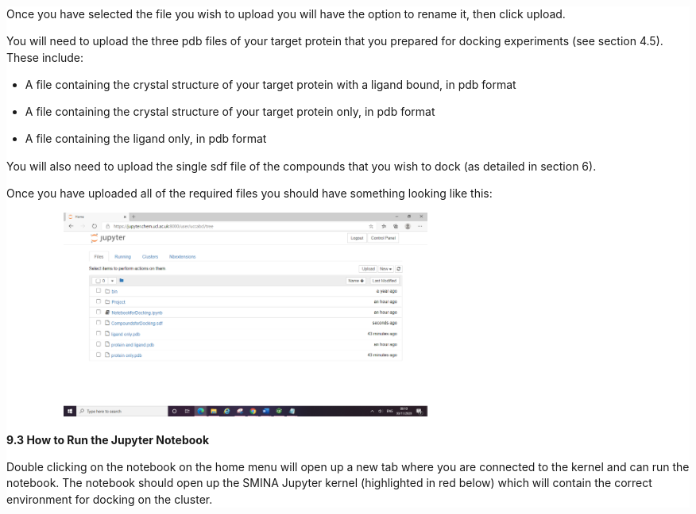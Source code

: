 Once you have selected the file you wish to upload you will have the option to rename it, then click upload.

You will need to upload the three pdb files of your target protein that you prepared for docking experiments (see section 4.5). These include:

-   A file containing the crystal structure of your target protein with a ligand bound, in pdb format

-   A file containing the crystal structure of your target protein only, in pdb format

-   A file containing the ligand only, in pdb format

You will also need to upload the single sdf file of the compounds that you wish to dock (as detailed in section 6).

Once you have uploaded all of the required files you should have something looking like this:

<img src="media/image143.png" style="width:6.26806in;height:2.67742in" />

**9.3 How to Run the Jupyter Notebook**

Double clicking on the notebook on the home menu will open up a new tab where you are connected to the kernel and can run the notebook. The notebook should open up the SMINA Jupyter kernel (highlighted in red below) which will contain the correct environment for docking on the cluster.

